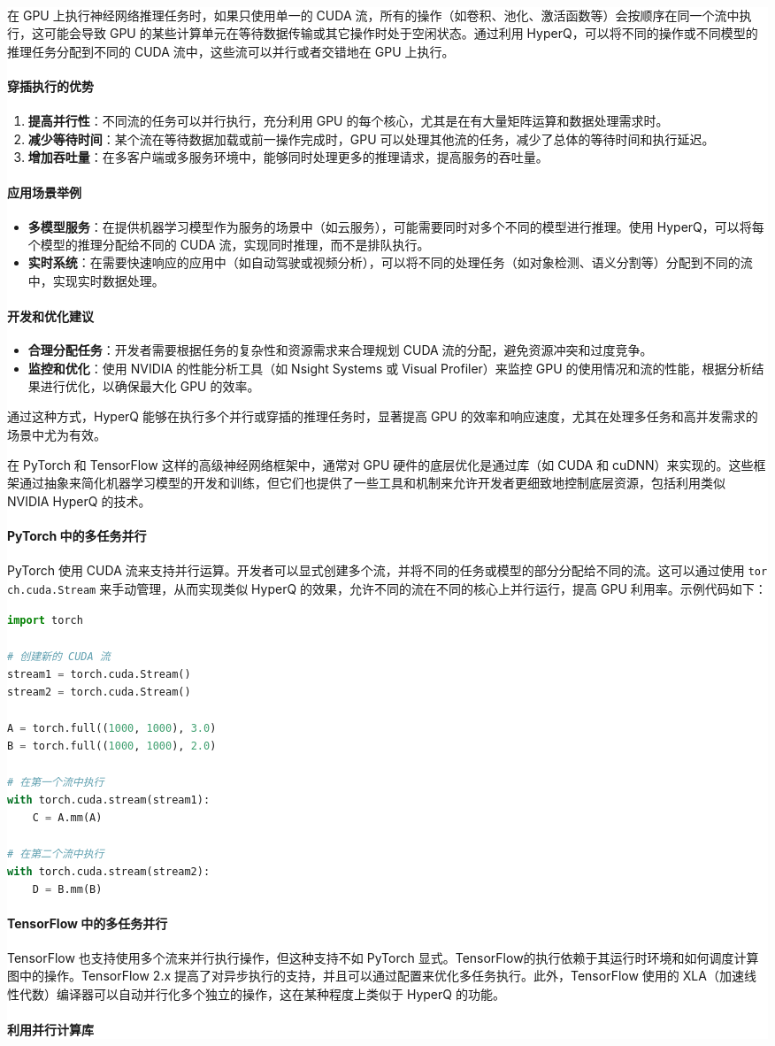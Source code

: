 在 GPU 上执行神经网络推理任务时，如果只使用单一的 CUDA 流，所有的操作（如卷积、池化、激活函数等）会按顺序在同一个流中执行，这可能会导致 GPU 的某些计算单元在等待数据传输或其它操作时处于空闲状态。通过利用 HyperQ，可以将不同的操作或不同模型的推理任务分配到不同的 CUDA 流中，这些流可以并行或者交错地在 GPU 上执行。

#### 穿插执行的优势

1. **提高并行性**：不同流的任务可以并行执行，充分利用 GPU 的每个核心，尤其是在有大量矩阵运算和数据处理需求时。
2. **减少等待时间**：某个流在等待数据加载或前一操作完成时，GPU 可以处理其他流的任务，减少了总体的等待时间和执行延迟。
3. **增加吞吐量**：在多客户端或多服务环境中，能够同时处理更多的推理请求，提高服务的吞吐量。

#### 应用场景举例

- **多模型服务**：在提供机器学习模型作为服务的场景中（如云服务），可能需要同时对多个不同的模型进行推理。使用 HyperQ，可以将每个模型的推理分配给不同的 CUDA 流，实现同时推理，而不是排队执行。
- **实时系统**：在需要快速响应的应用中（如自动驾驶或视频分析），可以将不同的处理任务（如对象检测、语义分割等）分配到不同的流中，实现实时数据处理。

#### 开发和优化建议

- **合理分配任务**：开发者需要根据任务的复杂性和资源需求来合理规划 CUDA 流的分配，避免资源冲突和过度竞争。
- **监控和优化**：使用 NVIDIA 的性能分析工具（如 Nsight Systems 或 Visual Profiler）来监控 GPU 的使用情况和流的性能，根据分析结果进行优化，以确保最大化 GPU 的效率。

通过这种方式，HyperQ 能够在执行多个并行或穿插的推理任务时，显著提高 GPU 的效率和响应速度，尤其在处理多任务和高并发需求的场景中尤为有效。

在 PyTorch 和 TensorFlow 这样的高级神经网络框架中，通常对 GPU 硬件的底层优化是通过库（如 CUDA 和 cuDNN）来实现的。这些框架通过抽象来简化机器学习模型的开发和训练，但它们也提供了一些工具和机制来允许开发者更细致地控制底层资源，包括利用类似 NVIDIA HyperQ 的技术。

#### PyTorch 中的多任务并行

PyTorch 使用 CUDA 流来支持并行运算。开发者可以显式创建多个流，并将不同的任务或模型的部分分配给不同的流。这可以通过使用 `torch.cuda.Stream` 来手动管理，从而实现类似 HyperQ 的效果，允许不同的流在不同的核心上并行运行，提高 GPU 利用率。示例代码如下：

```python
import torch

# 创建新的 CUDA 流
stream1 = torch.cuda.Stream()
stream2 = torch.cuda.Stream()

A = torch.full((1000, 1000), 3.0)
B = torch.full((1000, 1000), 2.0)

# 在第一个流中执行
with torch.cuda.stream(stream1):
    C = A.mm(A)

# 在第二个流中执行
with torch.cuda.stream(stream2):
    D = B.mm(B)
```

#### TensorFlow 中的多任务并行

TensorFlow 也支持使用多个流来并行执行操作，但这种支持不如 PyTorch 显式。TensorFlow的执行依赖于其运行时环境和如何调度计算图中的操作。TensorFlow 2.x 提高了对异步执行的支持，并且可以通过配置来优化多任务执行。此外，TensorFlow 使用的 XLA（加速线性代数）编译器可以自动并行化多个独立的操作，这在某种程度上类似于 HyperQ 的功能。

#### 利用并行计算库

